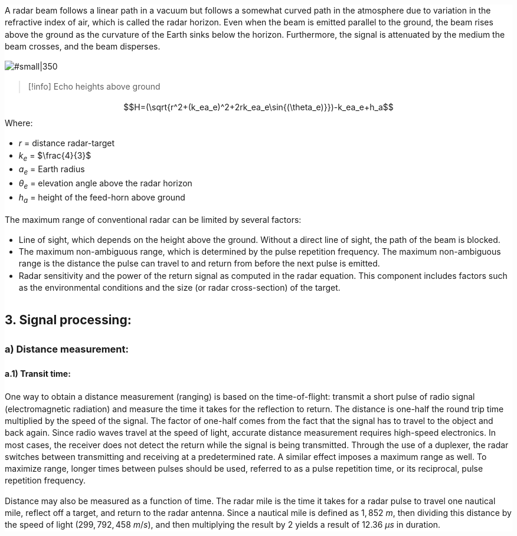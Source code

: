 
A radar beam follows a linear path in a vacuum but follows a somewhat curved path in the atmosphere due to variation in the refractive index of air, which is called the radar horizon. Even when the beam is emitted parallel to the ground, the beam rises above the ground as the curvature of the Earth sinks below the horizon. Furthermore, the signal is attenuated by the medium the beam crosses, and the beam disperses. 


![#small|350](Radar-hauteur-en.svg)
> [!info] 
> Echo heights above ground 

$$H=(\sqrt{r^2+(k_ea_e)^2+2rk_ea_e\sin{(\theta_e)}})-k_ea_e+h_a$$
Where:

- $r$ = distance radar-target
- $k_e$ = $\frac{4}{3}$
- $a_e$ = Earth radius
- $\theta_e$ = elevation angle above the radar horizon
- $h_a$ = height of the feed-horn above ground  

The maximum range of conventional radar can be limited by several factors:
- Line of sight, which depends on the height above the ground. Without a direct line of sight, the path of the beam is blocked.
- The maximum non-ambiguous range, which is determined by the pulse repetition frequency. The maximum non-ambiguous range is the distance the pulse can travel to and return from before the next pulse is emitted.
- Radar sensitivity and the power of the return signal as computed in the radar equation. This component includes factors such as the environmental conditions and the size (or radar cross-section) of the target.


## <span class = "blue"> 3. Signal processing: </span> 

### <span class = "light blue"> a) Distance measurement: </span>

#### <span class = "black"> a.1) Transit time: </span>

One way to obtain a distance measurement (ranging) is based on the time-of-flight: transmit a short pulse of radio signal (electromagnetic radiation) and measure the time it takes for the reflection to return. The distance is one-half the round trip time multiplied by the speed of the signal. The factor of one-half comes from the fact that the signal has to travel to the object and back again. Since radio waves travel at the speed of light, accurate distance measurement requires high-speed electronics. In most cases, the receiver does not detect the return while the signal is being transmitted. Through the use of a duplexer, the radar switches between transmitting and receiving at a predetermined rate. A similar effect imposes a maximum range as well. To maximize range, longer times between pulses should be used, referred to as a pulse repetition time, or its reciprocal, pulse repetition frequency. 

Distance may also be measured as a function of time. The radar mile is the time it takes for a radar pulse to travel one nautical mile, reflect off a target, and return to the radar antenna. Since a nautical mile is defined as $1,852 \ m$, then dividing this distance by the speed of light ($299,792,458 \ m/s$), and then multiplying the result by $2$ yields a result of $12.36 \ \mu s$ in duration. 
